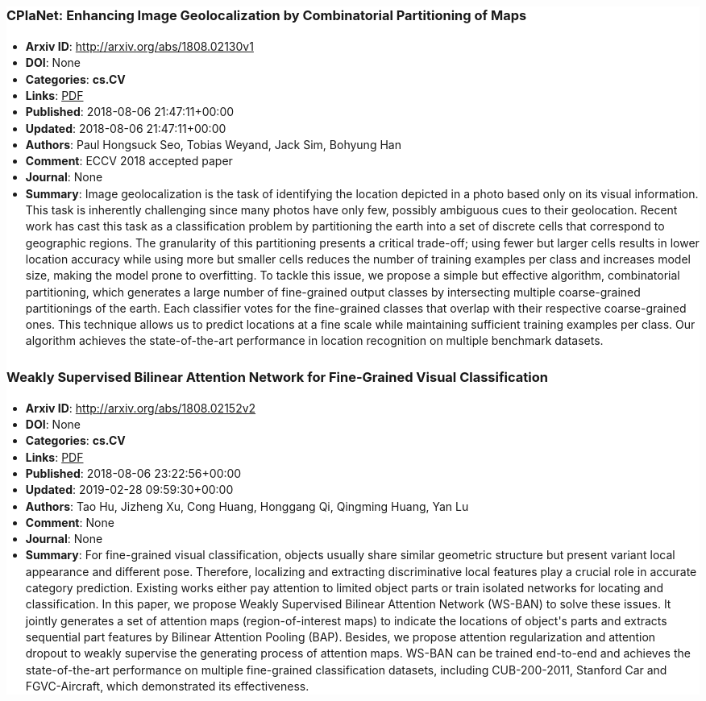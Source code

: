 

### CPlaNet: Enhancing Image Geolocalization by Combinatorial Partitioning of Maps
- **Arxiv ID**: http://arxiv.org/abs/1808.02130v1
- **DOI**: None
- **Categories**: **cs.CV**
- **Links**: [PDF](http://arxiv.org/pdf/1808.02130v1)
- **Published**: 2018-08-06 21:47:11+00:00
- **Updated**: 2018-08-06 21:47:11+00:00
- **Authors**: Paul Hongsuck Seo, Tobias Weyand, Jack Sim, Bohyung Han
- **Comment**: ECCV 2018 accepted paper
- **Journal**: None
- **Summary**: Image geolocalization is the task of identifying the location depicted in a photo based only on its visual information. This task is inherently challenging since many photos have only few, possibly ambiguous cues to their geolocation. Recent work has cast this task as a classification problem by partitioning the earth into a set of discrete cells that correspond to geographic regions. The granularity of this partitioning presents a critical trade-off; using fewer but larger cells results in lower location accuracy while using more but smaller cells reduces the number of training examples per class and increases model size, making the model prone to overfitting. To tackle this issue, we propose a simple but effective algorithm, combinatorial partitioning, which generates a large number of fine-grained output classes by intersecting multiple coarse-grained partitionings of the earth. Each classifier votes for the fine-grained classes that overlap with their respective coarse-grained ones. This technique allows us to predict locations at a fine scale while maintaining sufficient training examples per class. Our algorithm achieves the state-of-the-art performance in location recognition on multiple benchmark datasets.



### Weakly Supervised Bilinear Attention Network for Fine-Grained Visual Classification
- **Arxiv ID**: http://arxiv.org/abs/1808.02152v2
- **DOI**: None
- **Categories**: **cs.CV**
- **Links**: [PDF](http://arxiv.org/pdf/1808.02152v2)
- **Published**: 2018-08-06 23:22:56+00:00
- **Updated**: 2019-02-28 09:59:30+00:00
- **Authors**: Tao Hu, Jizheng Xu, Cong Huang, Honggang Qi, Qingming Huang, Yan Lu
- **Comment**: None
- **Journal**: None
- **Summary**: For fine-grained visual classification, objects usually share similar geometric structure but present variant local appearance and different pose. Therefore, localizing and extracting discriminative local features play a crucial role in accurate category prediction. Existing works either pay attention to limited object parts or train isolated networks for locating and classification. In this paper, we propose Weakly Supervised Bilinear Attention Network (WS-BAN) to solve these issues. It jointly generates a set of attention maps (region-of-interest maps) to indicate the locations of object's parts and extracts sequential part features by Bilinear Attention Pooling (BAP). Besides, we propose attention regularization and attention dropout to weakly supervise the generating process of attention maps. WS-BAN can be trained end-to-end and achieves the state-of-the-art performance on multiple fine-grained classification datasets, including CUB-200-2011, Stanford Car and FGVC-Aircraft, which demonstrated its effectiveness.
